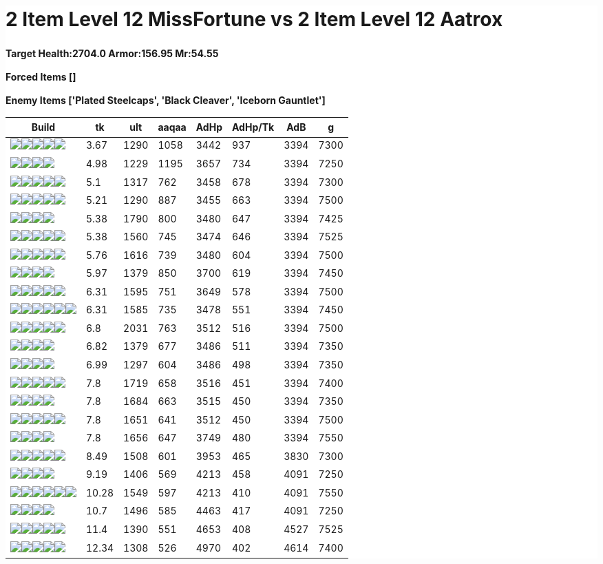 























# 2 Item Level 12 MissFortune vs 2 Item Level 12 Aatrox

**Target Health:2704.0 Armor:156.95 Mr:54.55**


**Forced Items []**


**Enemy Items ['Plated Steelcaps', 'Black Cleaver', 'Iceborn Gauntlet']**




Build | tk | ult | aaqaa | AdHp | AdHp/Tk | AdB | g
-|-|-|-|-|-|-|-
![](/item/6672.png)![](/item/3124.png)![](/item/1001.png)![](/item/1055.png)![](/item/1036.png)|3.67|1290|1058|3442|937|3394|7300
![](/item/3153.png)![](/item/3124.png)![](/item/1001.png)![](/item/1055.png)|4.98|1229|1195|3657|734|3394|7250
![](/item/6672.png)![](/item/3091.png)![](/item/1001.png)![](/item/1055.png)![](/item/1036.png)|5.1|1317|762|3458|678|3394|7300
![](/item/3124.png)![](/item/3091.png)![](/item/1001.png)![](/item/1055.png)![](/item/1036.png)|5.21|1290|887|3455|663|3394|7500
![](/item/6672.png)![](/item/3142.png)![](/item/1055.png)![](/item/1037.png)|5.38|1790|800|3480|647|3394|7425
![](/item/6672.png)![](/item/3508.png)![](/item/1001.png)![](/item/1055.png)![](/item/1037.png)|5.38|1560|745|3474|646|3394|7525
![](/item/6672.png)![](/item/6675.png)![](/item/1001.png)![](/item/1055.png)![](/item/1036.png)|5.76|1616|739|3480|604|3394|7500
![](/item/3153.png)![](/item/6675.png)![](/item/1001.png)![](/item/1055.png)|5.97|1379|850|3700|619|3394|7450
![](/item/6672.png)![](/item/3074.png)![](/item/1001.png)![](/item/1055.png)![](/item/1036.png)|6.31|1595|751|3649|578|3394|7500
![](/item/6672.png)![](/item/6696.png)![](/item/1001.png)![](/item/1055.png)![](/item/1036.png)![](/item/1036.png)|6.31|1585|735|3478|551|3394|7450
![](/item/6675.png)![](/item/3036.png)![](/item/1001.png)![](/item/1055.png)![](/item/1036.png)|6.8|2031|763|3512|516|3394|7500
![](/item/6675.png)![](/item/3091.png)![](/item/1001.png)![](/item/1055.png)|6.82|1379|677|3486|511|3394|7350
![](/item/6675.png)![](/item/3115.png)![](/item/1001.png)![](/item/1055.png)|6.99|1297|604|3486|498|3394|7350
![](/item/6675.png)![](/item/3508.png)![](/item/1001.png)![](/item/1055.png)![](/item/1036.png)|7.8|1719|658|3516|451|3394|7400
![](/item/6675.png)![](/item/6694.png)![](/item/1001.png)![](/item/1055.png)|7.8|1684|663|3515|450|3394|7350
![](/item/6675.png)![](/item/6696.png)![](/item/1001.png)![](/item/1055.png)![](/item/1036.png)|7.8|1651|641|3512|450|3394|7500
![](/item/6675.png)![](/item/3074.png)![](/item/1001.png)![](/item/1055.png)|7.8|1656|647|3749|480|3394|7550
![](/item/6675.png)![](/item/6609.png)![](/item/1001.png)![](/item/1055.png)![](/item/1036.png)|8.49|1508|601|3953|465|3830|7300
![](/item/6675.png)![](/item/3071.png)![](/item/1001.png)![](/item/1055.png)|9.19|1406|569|4213|458|4091|7250
![](/item/6696.png)![](/item/3071.png)![](/item/1001.png)![](/item/1055.png)![](/item/1036.png)![](/item/1036.png)|10.28|1549|597|4213|410|4091|7550
![](/item/3074.png)![](/item/3071.png)![](/item/1001.png)![](/item/1055.png)|10.7|1496|585|4463|417|4091|7250
![](/item/6609.png)![](/item/3071.png)![](/item/1001.png)![](/item/1055.png)![](/item/1037.png)|11.4|1390|551|4653|408|4527|7525
![](/item/3071.png)![](/item/6630.png)![](/item/1001.png)![](/item/1055.png)![](/item/1036.png)|12.34|1308|526|4970|402|4614|7400